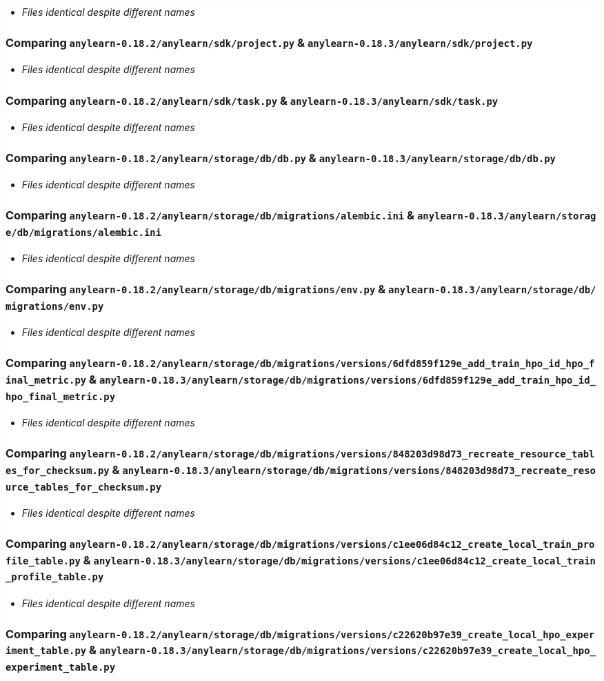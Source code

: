  * *Files identical despite different names*

### Comparing `anylearn-0.18.2/anylearn/sdk/project.py` & `anylearn-0.18.3/anylearn/sdk/project.py`

 * *Files identical despite different names*

### Comparing `anylearn-0.18.2/anylearn/sdk/task.py` & `anylearn-0.18.3/anylearn/sdk/task.py`

 * *Files identical despite different names*

### Comparing `anylearn-0.18.2/anylearn/storage/db/db.py` & `anylearn-0.18.3/anylearn/storage/db/db.py`

 * *Files identical despite different names*

### Comparing `anylearn-0.18.2/anylearn/storage/db/migrations/alembic.ini` & `anylearn-0.18.3/anylearn/storage/db/migrations/alembic.ini`

 * *Files identical despite different names*

### Comparing `anylearn-0.18.2/anylearn/storage/db/migrations/env.py` & `anylearn-0.18.3/anylearn/storage/db/migrations/env.py`

 * *Files identical despite different names*

### Comparing `anylearn-0.18.2/anylearn/storage/db/migrations/versions/6dfd859f129e_add_train_hpo_id_hpo_final_metric.py` & `anylearn-0.18.3/anylearn/storage/db/migrations/versions/6dfd859f129e_add_train_hpo_id_hpo_final_metric.py`

 * *Files identical despite different names*

### Comparing `anylearn-0.18.2/anylearn/storage/db/migrations/versions/848203d98d73_recreate_resource_tables_for_checksum.py` & `anylearn-0.18.3/anylearn/storage/db/migrations/versions/848203d98d73_recreate_resource_tables_for_checksum.py`

 * *Files identical despite different names*

### Comparing `anylearn-0.18.2/anylearn/storage/db/migrations/versions/c1ee06d84c12_create_local_train_profile_table.py` & `anylearn-0.18.3/anylearn/storage/db/migrations/versions/c1ee06d84c12_create_local_train_profile_table.py`

 * *Files identical despite different names*

### Comparing `anylearn-0.18.2/anylearn/storage/db/migrations/versions/c22620b97e39_create_local_hpo_experiment_table.py` & `anylearn-0.18.3/anylearn/storage/db/migrations/versions/c22620b97e39_create_local_hpo_experiment_table.py`
